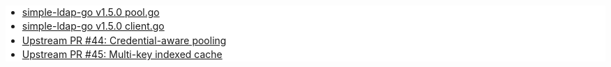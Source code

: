 - [simple-ldap-go v1.5.0 pool.go](https://github.com/netresearch/simple-ldap-go/blob/v1.5.0/pool.go)
- [simple-ldap-go v1.5.0 client.go](https://github.com/netresearch/simple-ldap-go/blob/v1.5.0/client.go)
- [Upstream PR #44: Credential-aware pooling](https://github.com/netresearch/simple-ldap-go/pull/44)
- [Upstream PR #45: Multi-key indexed cache](https://github.com/netresearch/simple-ldap-go/pull/45)
